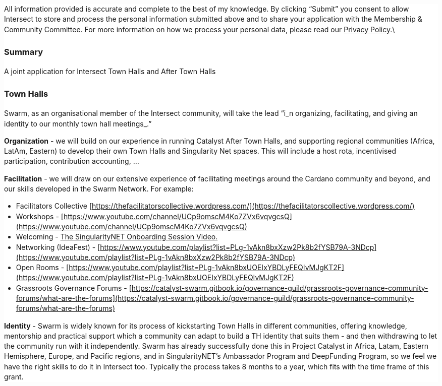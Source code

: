 All information provided is accurate and complete to the best of my knowledge. By clicking “Submit” you consent to allow Intersect to store and process the personal information submitted above and to share your application with the Membership & Community Committee. For more information on how we process your personal data, please read our [Privacy Policy](https://www.intersectmbo.org/privacy-policy.pdf).\


### &#x20;<a href="#id-6sth768ib3pn" id="id-6sth768ib3pn"></a>

### &#x20;<a href="#wq7cimpx33uo" id="wq7cimpx33uo"></a>

### &#x20;<a href="#kn50ry7j3qud" id="kn50ry7j3qud"></a>

### &#x20;Summary <a href="#id-1wfry2iomeez" id="id-1wfry2iomeez"></a>

A joint application for Intersect Town Halls and After Town Halls

### Town Halls <a href="#bvm0s5q6gjdv" id="bvm0s5q6gjdv"></a>

Swarm, as an organisational member of the Intersect community, will take the lead “i_n organizing, facilitating, and giving an identity to our monthly town hall meetings_.”

**Organization** - we will build on our experience in running Catalyst After Town Halls, and supporting regional communities (Africa, LatAm, Eastern) to develop their own Town Halls and Singularity Net spaces. This will include a host rota, incentivised participation, contribution accounting, …

**Facilitation** - we will draw on our extensive experience of facilitating meetings around the Cardano community and beyond, and our skills developed in the Swarm Network. For example:

* Facilitators Collective [https://thefacilitatorscollective.wordpress.com/](https://thefacilitatorscollective.wordpress.com/)
* Workshops - [https://www.youtube.com/channel/UCp9omscM4Ko7ZVx6vqvgcsQ](https://www.youtube.com/channel/UCp9omscM4Ko7ZVx6vqvgcsQ)
* Welcoming - [The SingularityNET Onboarding Session Video.](https://youtu.be/ceOAl7ObJVU)
* Networking (IdeaFest) - [https://www.youtube.com/playlist?list=PLg-1vAkn8bxXzw2Pk8b2fYSB79A-3NDcp](https://www.youtube.com/playlist?list=PLg-1vAkn8bxXzw2Pk8b2fYSB79A-3NDcp)
* Open Rooms - [https://www.youtube.com/playlist?list=PLg-1vAkn8bxUOEIxYBDLyFEQIvMJgKT2F](https://www.youtube.com/playlist?list=PLg-1vAkn8bxUOEIxYBDLyFEQIvMJgKT2F)
* Grassroots Governance Forums - [https://catalyst-swarm.gitbook.io/governance-guild/grassroots-governance-community-forums/what-are-the-forums](https://catalyst-swarm.gitbook.io/governance-guild/grassroots-governance-community-forums/what-are-the-forums)

**Identity** - Swarm is widely known for its process of kickstarting Town Halls in different communities, offering knowledge, mentorship and practical support which a community can adapt to build a TH identity that suits them - and then withdrawing to let the community run with it independently. Swarm has already successfully done this in Project Catalyst in Africa, Latam, Eastern Hemisphere, Europe, and Pacific regions, and in SingularityNET’s Ambassador Program and DeepFunding Program, so we feel we have the right skills to do it in Intersect too. Typically the process takes 8 months to a year, which fits with the time frame of this grant.
